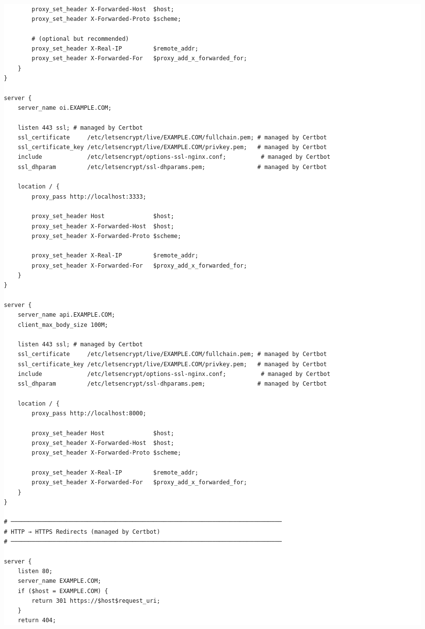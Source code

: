 ```nginx
        proxy_set_header X-Forwarded-Host  $host;
        proxy_set_header X-Forwarded-Proto $scheme;

        # (optional but recommended)
        proxy_set_header X-Real-IP         $remote_addr;
        proxy_set_header X-Forwarded-For   $proxy_add_x_forwarded_for;
    }
}

server {
    server_name oi.EXAMPLE.COM;

    listen 443 ssl; # managed by Certbot
    ssl_certificate     /etc/letsencrypt/live/EXAMPLE.COM/fullchain.pem; # managed by Certbot
    ssl_certificate_key /etc/letsencrypt/live/EXAMPLE.COM/privkey.pem;   # managed by Certbot
    include             /etc/letsencrypt/options-ssl-nginx.conf;          # managed by Certbot
    ssl_dhparam         /etc/letsencrypt/ssl-dhparams.pem;               # managed by Certbot

    location / {
        proxy_pass http://localhost:3333;

        proxy_set_header Host              $host;
        proxy_set_header X-Forwarded-Host  $host;
        proxy_set_header X-Forwarded-Proto $scheme;

        proxy_set_header X-Real-IP         $remote_addr;
        proxy_set_header X-Forwarded-For   $proxy_add_x_forwarded_for;
    }
}

server {
    server_name api.EXAMPLE.COM;
    client_max_body_size 100M;

    listen 443 ssl; # managed by Certbot
    ssl_certificate     /etc/letsencrypt/live/EXAMPLE.COM/fullchain.pem; # managed by Certbot
    ssl_certificate_key /etc/letsencrypt/live/EXAMPLE.COM/privkey.pem;   # managed by Certbot
    include             /etc/letsencrypt/options-ssl-nginx.conf;          # managed by Certbot
    ssl_dhparam         /etc/letsencrypt/ssl-dhparams.pem;               # managed by Certbot

    location / {
        proxy_pass http://localhost:8000;

        proxy_set_header Host              $host;
        proxy_set_header X-Forwarded-Host  $host;
        proxy_set_header X-Forwarded-Proto $scheme;

        proxy_set_header X-Real-IP         $remote_addr;
        proxy_set_header X-Forwarded-For   $proxy_add_x_forwarded_for;
    }
}

# ──────────────────────────────────────────────────────────────────────────────
# HTTP → HTTPS Redirects (managed by Certbot)
# ──────────────────────────────────────────────────────────────────────────────

server {
    listen 80;
    server_name EXAMPLE.COM;
    if ($host = EXAMPLE.COM) {
        return 301 https://$host$request_uri;
    }
    return 404;
```